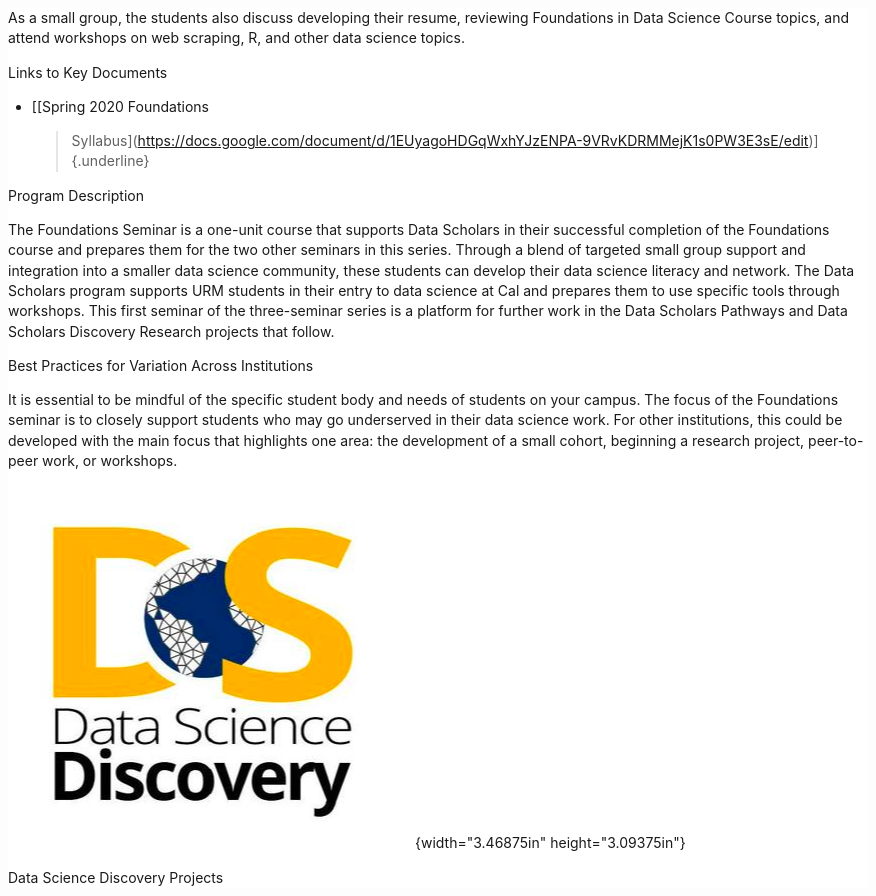As a small group, the students also discuss developing their resume,
reviewing Foundations in Data Science Course topics, and attend
workshops on web scraping, R, and other data science topics.

Links to Key Documents

-   [[Spring 2020 Foundations
    > Syllabus](https://docs.google.com/document/d/1EUyagoHDGqWxhYJzENPA-9VRvKDRMMejK1s0PW3E3sE/edit)]{.underline}

Program Description

The Foundations Seminar is a one-unit course that supports Data Scholars
in their successful completion of the Foundations course and prepares
them for the two other seminars in this series. Through a blend of
targeted small group support and integration into a smaller data science
community, these students can develop their data science literacy and
network. The Data Scholars program supports URM students in their entry
to data science at Cal and prepares them to use specific tools through
workshops. This first seminar of the three-seminar series is a platform
for further work in the Data Scholars Pathways and Data Scholars
Discovery Research projects that follow.

Best Practices for Variation Across Institutions

It is essential to be mindful of the specific student body and needs of
students on your campus. The focus of the Foundations seminar is to
closely support students who may go underserved in their data science
work. For other institutions, this could be developed with the main
focus that highlights one area: the development of a small cohort,
beginning a research project, peer-to-peer work, or workshops.

![](media/media/image11.png){width="3.46875in" height="3.09375in"}

Data Science Discovery Projects
